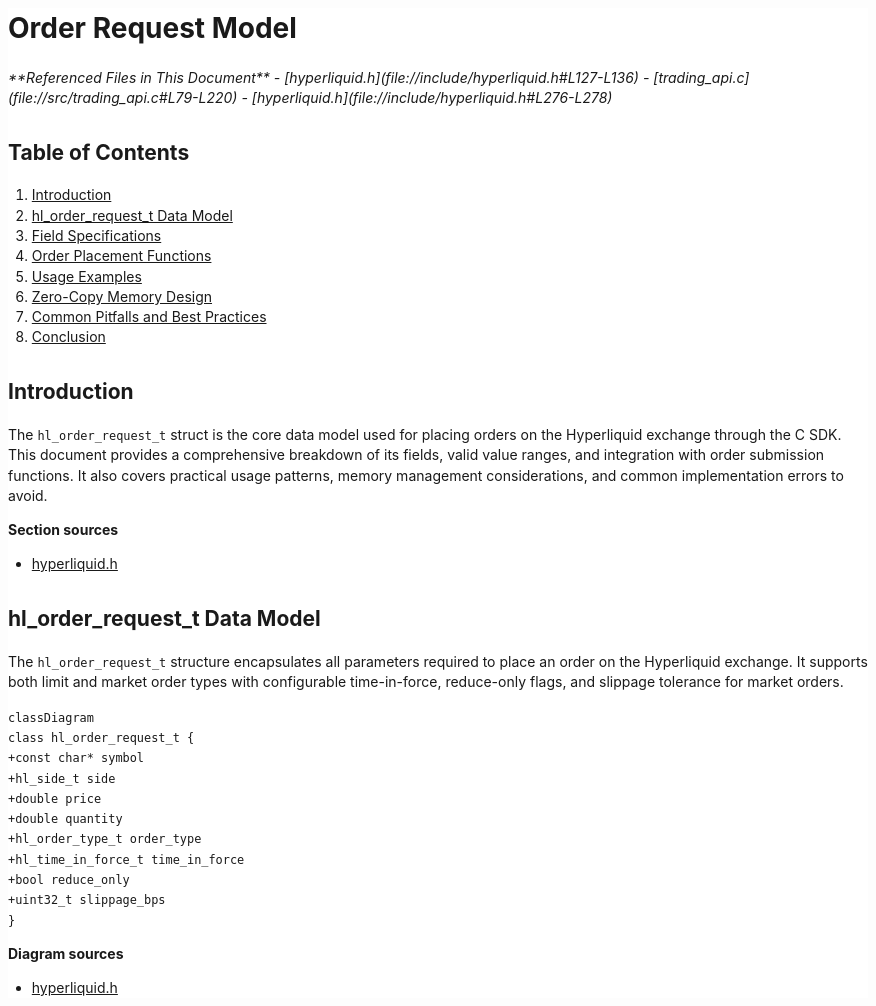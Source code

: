 # Order Request Model

<cite>
**Referenced Files in This Document**   
- [hyperliquid.h](file://include/hyperliquid.h#L127-L136)
- [trading_api.c](file://src/trading_api.c#L79-L220)
- [hyperliquid.h](file://include/hyperliquid.h#L276-L278)
</cite>

## Table of Contents
1. [Introduction](#introduction)
2. [hl_order_request_t Data Model](#hl_order_request_t-data-model)
3. [Field Specifications](#field-specifications)
4. [Order Placement Functions](#order-placement-functions)
5. [Usage Examples](#usage-examples)
6. [Zero-Copy Memory Design](#zero-copy-memory-design)
7. [Common Pitfalls and Best Practices](#common-pitfalls-and-best-practices)
8. [Conclusion](#conclusion)

## Introduction
The `hl_order_request_t` struct is the core data model used for placing orders on the Hyperliquid exchange through the C SDK. This document provides a comprehensive breakdown of its fields, valid value ranges, and integration with order submission functions. It also covers practical usage patterns, memory management considerations, and common implementation errors to avoid.

**Section sources**
- [hyperliquid.h](file://include/hyperliquid.h#L127-L136)

## hl_order_request_t Data Model
The `hl_order_request_t` structure encapsulates all parameters required to place an order on the Hyperliquid exchange. It supports both limit and market order types with configurable time-in-force, reduce-only flags, and slippage tolerance for market orders.

```mermaid
classDiagram
class hl_order_request_t {
+const char* symbol
+hl_side_t side
+double price
+double quantity
+hl_order_type_t order_type
+hl_time_in_force_t time_in_force
+bool reduce_only
+uint32_t slippage_bps
}
```

**Diagram sources**
- [hyperliquid.h](file://include/hyperliquid.h#L127-L136)
